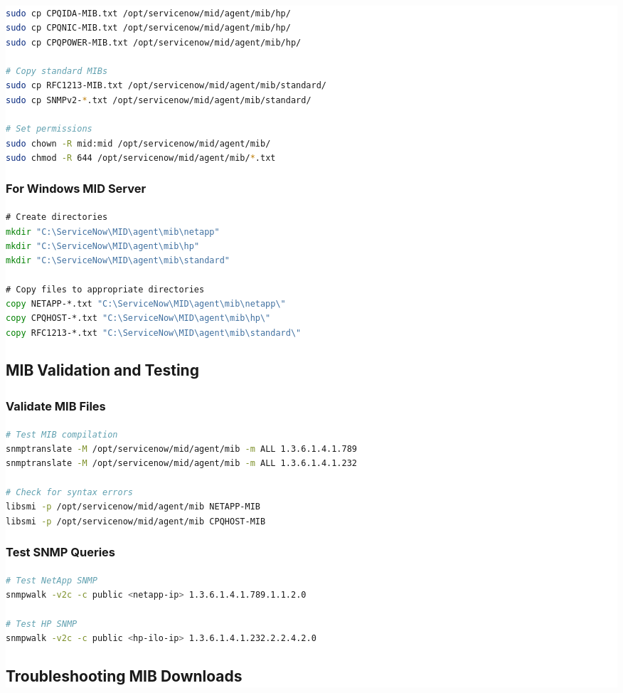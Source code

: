 ```bash
sudo cp CPQIDA-MIB.txt /opt/servicenow/mid/agent/mib/hp/
sudo cp CPQNIC-MIB.txt /opt/servicenow/mid/agent/mib/hp/
sudo cp CPQPOWER-MIB.txt /opt/servicenow/mid/agent/mib/hp/

# Copy standard MIBs
sudo cp RFC1213-MIB.txt /opt/servicenow/mid/agent/mib/standard/
sudo cp SNMPv2-*.txt /opt/servicenow/mid/agent/mib/standard/

# Set permissions
sudo chown -R mid:mid /opt/servicenow/mid/agent/mib/
sudo chmod -R 644 /opt/servicenow/mid/agent/mib/*.txt
```

### For Windows MID Server
```cmd
# Create directories
mkdir "C:\ServiceNow\MID\agent\mib\netapp"
mkdir "C:\ServiceNow\MID\agent\mib\hp" 
mkdir "C:\ServiceNow\MID\agent\mib\standard"

# Copy files to appropriate directories
copy NETAPP-*.txt "C:\ServiceNow\MID\agent\mib\netapp\"
copy CPQHOST-*.txt "C:\ServiceNow\MID\agent\mib\hp\"
copy RFC1213-*.txt "C:\ServiceNow\MID\agent\mib\standard\"
```

## MIB Validation and Testing

### Validate MIB Files
```bash
# Test MIB compilation
snmptranslate -M /opt/servicenow/mid/agent/mib -m ALL 1.3.6.1.4.1.789
snmptranslate -M /opt/servicenow/mid/agent/mib -m ALL 1.3.6.1.4.1.232

# Check for syntax errors
libsmi -p /opt/servicenow/mid/agent/mib NETAPP-MIB
libsmi -p /opt/servicenow/mid/agent/mib CPQHOST-MIB
```

### Test SNMP Queries
```bash
# Test NetApp SNMP
snmpwalk -v2c -c public <netapp-ip> 1.3.6.1.4.1.789.1.1.2.0

# Test HP SNMP
snmpwalk -v2c -c public <hp-ilo-ip> 1.3.6.1.4.1.232.2.2.4.2.0
```

## Troubleshooting MIB Downloads
